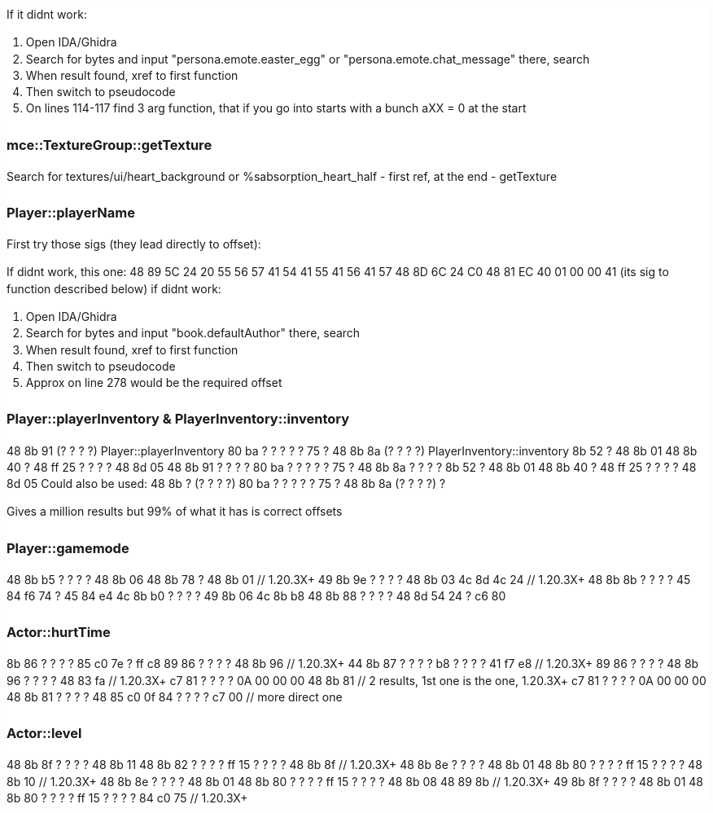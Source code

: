 If it didnt work:
1. Open IDA/Ghidra
2. Search for bytes and input "persona.emote.easter_egg" or "persona.emote.chat_message" there, search
3. When result found, xref to first function
5. Then switch to pseudocode
6. On lines 114-117 find 3 arg function, that if you go into starts with a bunch aXX = 0 at the start

### mce::TextureGroup::getTexture
Search for textures/ui/heart_background or %sabsorption_heart_half - first ref, at the end - getTexture

### Player::playerName
First try those sigs (they lead directly to offset):

If didnt work, this one:
48 89 5C 24 20 55 56 57 41 54 41 55 41 56 41 57 48 8D 6C 24 C0 48 81 EC 40 01 00 00 41 (its sig to function described below)
if didnt work:
1. Open IDA/Ghidra
2. Search for bytes and input "book.defaultAuthor" there, search
3. When result found, xref to first function
5. Then switch to pseudocode
6. Approx on line 278 would be the required offset

###  Player::playerInventory & PlayerInventory::inventory
48 8b 91 (? ? ? ?) Player::playerInventory 80 ba ? ? ? ? ? 75 ? 48 8b 8a (? ? ? ?) PlayerInventory::inventory 8b 52 ? 48 8b 01 48 8b 40 ? 48 ff 25 ? ? ? ? 48 8d 05
48 8b 91 ? ? ? ? 80 ba ? ? ? ? ? 75 ? 48 8b 8a ? ? ? ? 8b 52 ? 48 8b 01 48 8b 40 ? 48 ff 25 ? ? ? ? 48 8d 05
Could also be used:
48 8b ? (? ? ? ?) 80 ba ? ? ? ? ? 75 ? 48 8b 8a (? ? ? ?) ?

Gives a million results but 99% of what it has is correct offsets

### Player::gamemode
48 8b b5 ? ? ? ? 48 8b 06 48 8b 78 ? 48 8b 01 // 1.20.3X+
49 8b 9e ? ? ? ? 48 8b 03 4c 8d 4c 24 // 1.20.3X+
48 8b 8b ? ? ? ? 45 84 f6 74 ? 45 84 e4
4c 8b b0 ? ? ? ? 49 8b 06 4c 8b b8
48 8b 88 ? ? ? ? 48 8d 54 24 ? c6 80

### Actor::hurtTime
8b 86 ? ? ? ? 85 c0 7e ? ff c8 89 86 ? ? ? ? 48 8b 96 // 1.20.3X+
44 8b 87 ? ? ? ? b8 ? ? ? ? 41 f7 e8 // 1.20.3X+
89 86 ? ? ? ? 48 8b 96 ? ? ? ? 48 83 fa // 1.20.3X+
c7 81 ? ? ? ? 0A 00 00 00 48 8b 81 // 2 results, 1st one is the one, 1.20.3X+
c7 81 ? ? ? ? 0A 00 00 00 48 8b 81 ? ? ? ? 48 85 c0 0f 84 ? ? ? ? c7 00 // more direct one


### Actor::level
48 8b 8f ? ? ? ? 48 8b 11 48 8b 82 ? ? ? ? ff 15 ? ? ? ? 48 8b 8f // 1.20.3X+
48 8b 8e ? ? ? ? 48 8b 01 48 8b 80 ? ? ? ? ff 15 ? ? ? ? 48 8b 10 // 1.20.3X+
48 8b 8e ? ? ? ? 48 8b 01 48 8b 80 ? ? ? ? ff 15 ? ? ? ? 48 8b 08 48 89 8b // 1.20.3X+
49 8b 8f ? ? ? ? 48 8b 01 48 8b 80 ? ? ? ? ff 15 ? ? ? ? 84 c0 75 // 1.20.3X+
